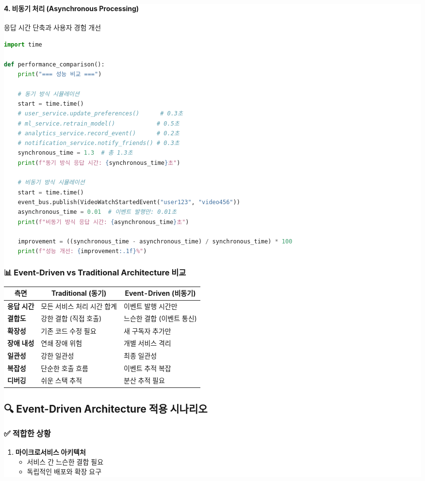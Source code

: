 #### 4. 비동기 처리 (Asynchronous Processing)

응답 시간 단축과 사용자 경험 개선

```python
import time

def performance_comparison():
    print("=== 성능 비교 ===")
    
    # 동기 방식 시뮬레이션
    start = time.time()
    # user_service.update_preferences()      # 0.3초
    # ml_service.retrain_model()            # 0.5초  
    # analytics_service.record_event()      # 0.2초
    # notification_service.notify_friends() # 0.3초
    synchronous_time = 1.3  # 총 1.3초
    print(f"동기 방식 응답 시간: {synchronous_time}초")
    
    # 비동기 방식 시뮬레이션
    start = time.time()
    event_bus.publish(VideoWatchStartedEvent("user123", "video456"))
    asynchronous_time = 0.01  # 이벤트 발행만: 0.01초
    print(f"비동기 방식 응답 시간: {asynchronous_time}초")
    
    improvement = ((synchronous_time - asynchronous_time) / synchronous_time) * 100
    print(f"성능 개선: {improvement:.1f}%")
```

### 📊 Event-Driven vs Traditional Architecture 비교

| 측면 | Traditional (동기) | Event-Driven (비동기) |
|------|-------------------|----------------------|
| **응답 시간** | 모든 서비스 처리 시간 합계 | 이벤트 발행 시간만 |
| **결합도** | 강한 결합 (직접 호출) | 느슨한 결합 (이벤트 통신) |
| **확장성** | 기존 코드 수정 필요 | 새 구독자 추가만 |
| **장애 내성** | 연쇄 장애 위험 | 개별 서비스 격리 |
| **일관성** | 강한 일관성 | 최종 일관성 |
| **복잡성** | 단순한 호출 흐름 | 이벤트 추적 복잡 |
| **디버깅** | 쉬운 스택 추적 | 분산 추적 필요 |

## 🔍 Event-Driven Architecture 적용 시나리오

### ✅ 적합한 상황

1. **마이크로서비스 아키텍처**
   - 서비스 간 느슨한 결합 필요
   - 독립적인 배포와 확장 요구
